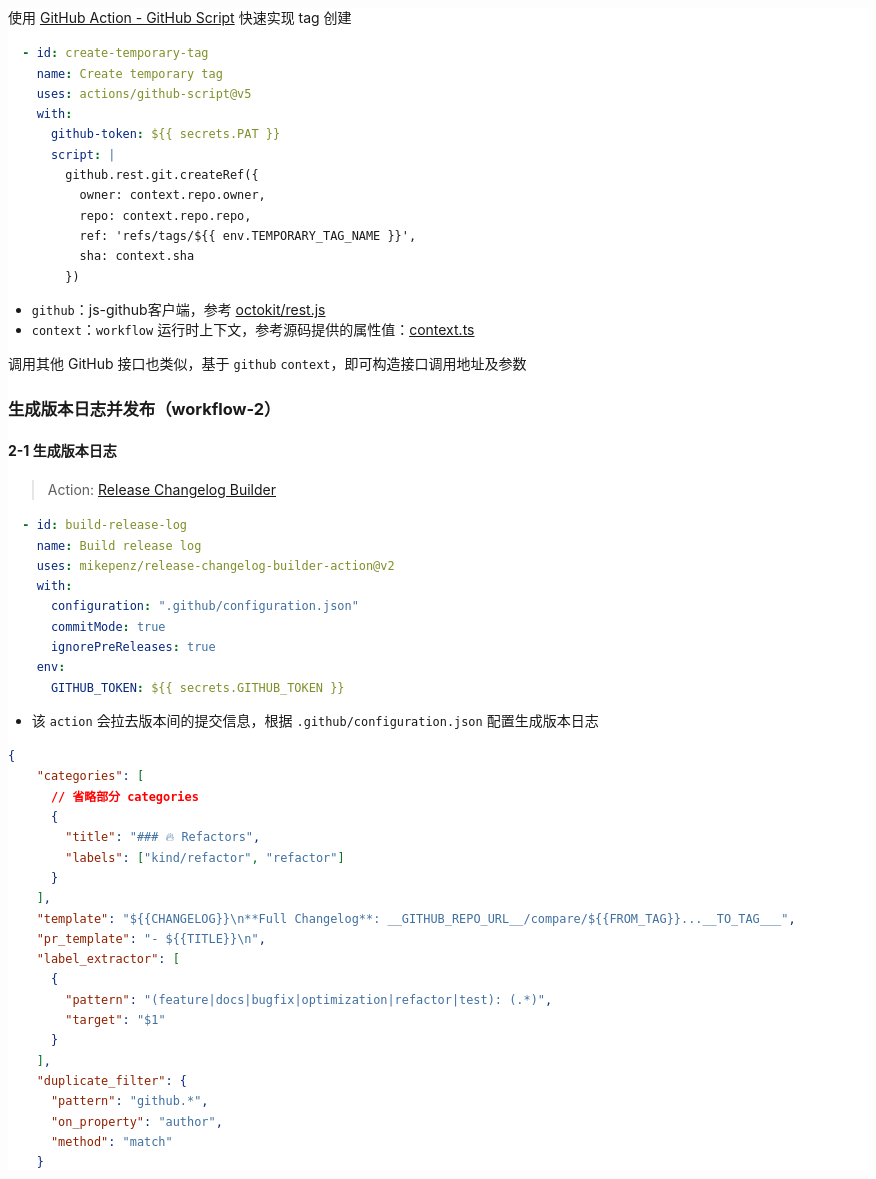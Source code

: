 使用 [GitHub Action - GitHub Script](https://github.com/marketplace/actions/github-script) 快速实现 tag 创建
```yaml
  - id: create-temporary-tag
    name: Create temporary tag
    uses: actions/github-script@v5
    with:
      github-token: ${{ secrets.PAT }}
      script: |
        github.rest.git.createRef({
          owner: context.repo.owner,
          repo: context.repo.repo,
          ref: 'refs/tags/${{ env.TEMPORARY_TAG_NAME }}',
          sha: context.sha
        })
```

* `github`：js-github客户端，参考 [octokit/rest.js](https://octokit.github.io/rest.js/v18) 
* `context`：`workflow` 运行时上下文，参考源码提供的属性值：[context.ts](https://github.com/actions/toolkit/blob/main/packages/github/src/context.ts)

调用其他 GitHub 接口也类似，基于 `github` `context`，即可构造接口调用地址及参数


### 生成版本日志并发布（workflow-2）

#### 2-1 生成版本日志
> Action: [Release Changelog Builder](https://github.com/marketplace/actions/release-changelog-builder)

```yaml
  - id: build-release-log
    name: Build release log
    uses: mikepenz/release-changelog-builder-action@v2
    with:
      configuration: ".github/configuration.json"
      commitMode: true
      ignorePreReleases: true
    env:
      GITHUB_TOKEN: ${{ secrets.GITHUB_TOKEN }}
```

* 该 `action` 会拉去版本间的提交信息，根据 `.github/configuration.json` 配置生成版本日志

```json
{
    "categories": [
      // 省略部分 categories
      {
        "title": "### 🔥 Refactors",
        "labels": ["kind/refactor", "refactor"]
      }
    ],
    "template": "${{CHANGELOG}}\n**Full Changelog**: __GITHUB_REPO_URL__/compare/${{FROM_TAG}}...__TO_TAG___",
    "pr_template": "- ${{TITLE}}\n",
    "label_extractor": [
      {
        "pattern": "(feature|docs|bugfix|optimization|refactor|test): (.*)",
        "target": "$1"
      }
    ],
    "duplicate_filter": {
      "pattern": "github.*",
      "on_property": "author",
      "method": "match"
    }
```